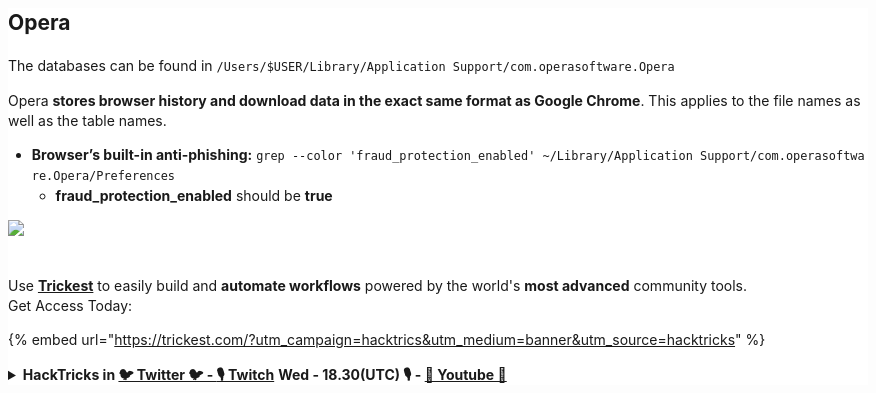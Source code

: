 ## Opera

The databases can be found in `/Users/$USER/Library/Application Support/com.operasoftware.Opera`

Opera **stores browser history and download data in the exact same format as Google Chrome**. This applies to the file names as well as the table names.

* **Browser’s built-in anti-phishing:** `grep --color 'fraud_protection_enabled' ~/Library/Application Support/com.operasoftware.Opera/Preferences`
  * **fraud\_protection\_enabled** should be **true**

![](<../.gitbook/assets/image (9) (1) (2).png>)

\
Use [**Trickest**](https://trickest.io/) to easily build and **automate workflows** powered by the world's **most advanced** community tools.\
Get Access Today:

{% embed url="https://trickest.com/?utm_campaign=hacktrics&utm_medium=banner&utm_source=hacktricks" %}

<details><summary><strong>HackTricks in </strong><a href="https://twitter.com/carlospolopm"><strong>🐦 Twitter 🐦 - </strong></a><a href="https://www.twitch.tv/hacktricks_live/schedule"><strong>🎙️ Twitch</strong></a> <strong>Wed - 18.30(UTC) 🎙️ - </strong> <a href="https://www.youtube.com/@hacktricks_LIVE"><strong>🎥 Youtube 🎥</strong></a></summary></details>
